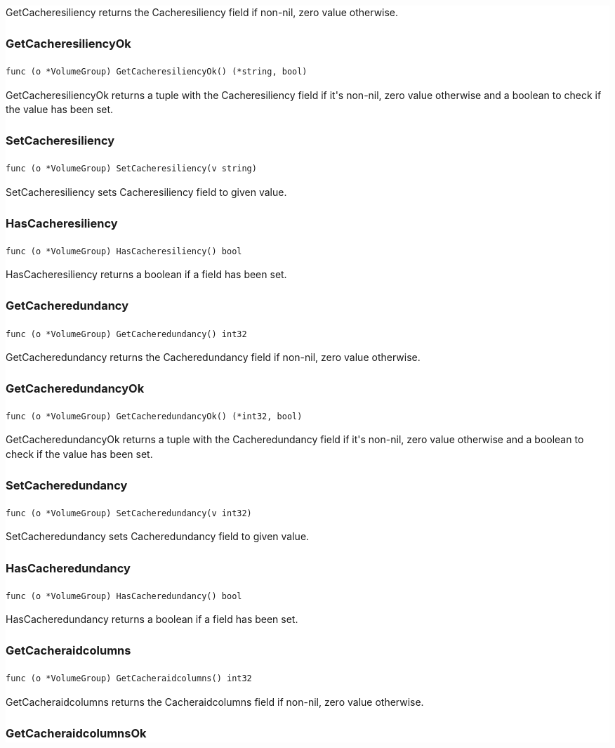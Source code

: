 GetCacheresiliency returns the Cacheresiliency field if non-nil, zero value otherwise.

### GetCacheresiliencyOk

`func (o *VolumeGroup) GetCacheresiliencyOk() (*string, bool)`

GetCacheresiliencyOk returns a tuple with the Cacheresiliency field if it's non-nil, zero value otherwise
and a boolean to check if the value has been set.

### SetCacheresiliency

`func (o *VolumeGroup) SetCacheresiliency(v string)`

SetCacheresiliency sets Cacheresiliency field to given value.

### HasCacheresiliency

`func (o *VolumeGroup) HasCacheresiliency() bool`

HasCacheresiliency returns a boolean if a field has been set.

### GetCacheredundancy

`func (o *VolumeGroup) GetCacheredundancy() int32`

GetCacheredundancy returns the Cacheredundancy field if non-nil, zero value otherwise.

### GetCacheredundancyOk

`func (o *VolumeGroup) GetCacheredundancyOk() (*int32, bool)`

GetCacheredundancyOk returns a tuple with the Cacheredundancy field if it's non-nil, zero value otherwise
and a boolean to check if the value has been set.

### SetCacheredundancy

`func (o *VolumeGroup) SetCacheredundancy(v int32)`

SetCacheredundancy sets Cacheredundancy field to given value.

### HasCacheredundancy

`func (o *VolumeGroup) HasCacheredundancy() bool`

HasCacheredundancy returns a boolean if a field has been set.

### GetCacheraidcolumns

`func (o *VolumeGroup) GetCacheraidcolumns() int32`

GetCacheraidcolumns returns the Cacheraidcolumns field if non-nil, zero value otherwise.

### GetCacheraidcolumnsOk
